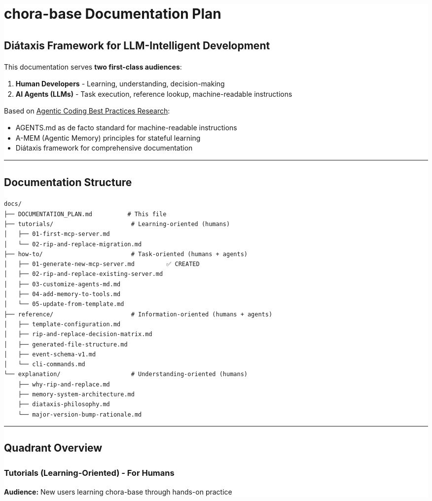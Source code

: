 # chora-base Documentation Plan

## Diátaxis Framework for LLM-Intelligent Development

This documentation serves **two first-class audiences**:
1. **Human Developers** - Learning, understanding, decision-making
2. **AI Agents (LLMs)** - Task execution, reference lookup, machine-readable instructions

Based on [Agentic Coding Best Practices Research](../docs/research/Agentic%20Coding%20Best%20Practices%20Research.pdf):
- AGENTS.md as de facto standard for machine-readable instructions
- A-MEM (Agentic Memory) principles for stateful learning
- Diátaxis framework for comprehensive documentation

---

## Documentation Structure

```
docs/
├── DOCUMENTATION_PLAN.md          # This file
├── tutorials/                      # Learning-oriented (humans)
│   ├── 01-first-mcp-server.md
│   └── 02-rip-and-replace-migration.md
├── how-to/                         # Task-oriented (humans + agents)
│   ├── 01-generate-new-mcp-server.md         ✅ CREATED
│   ├── 02-rip-and-replace-existing-server.md
│   ├── 03-customize-agents-md.md
│   ├── 04-add-memory-to-tools.md
│   └── 05-update-from-template.md
├── reference/                      # Information-oriented (humans + agents)
│   ├── template-configuration.md
│   ├── rip-and-replace-decision-matrix.md
│   ├── generated-file-structure.md
│   ├── event-schema-v1.md
│   └── cli-commands.md
└── explanation/                    # Understanding-oriented (humans)
    ├── why-rip-and-replace.md
    ├── memory-system-architecture.md
    ├── diataxis-philosophy.md
    └── major-version-bump-rationale.md
```

---

## Quadrant Overview

### Tutorials (Learning-Oriented) - For Humans

**Audience:** New users learning chora-base through hands-on practice

